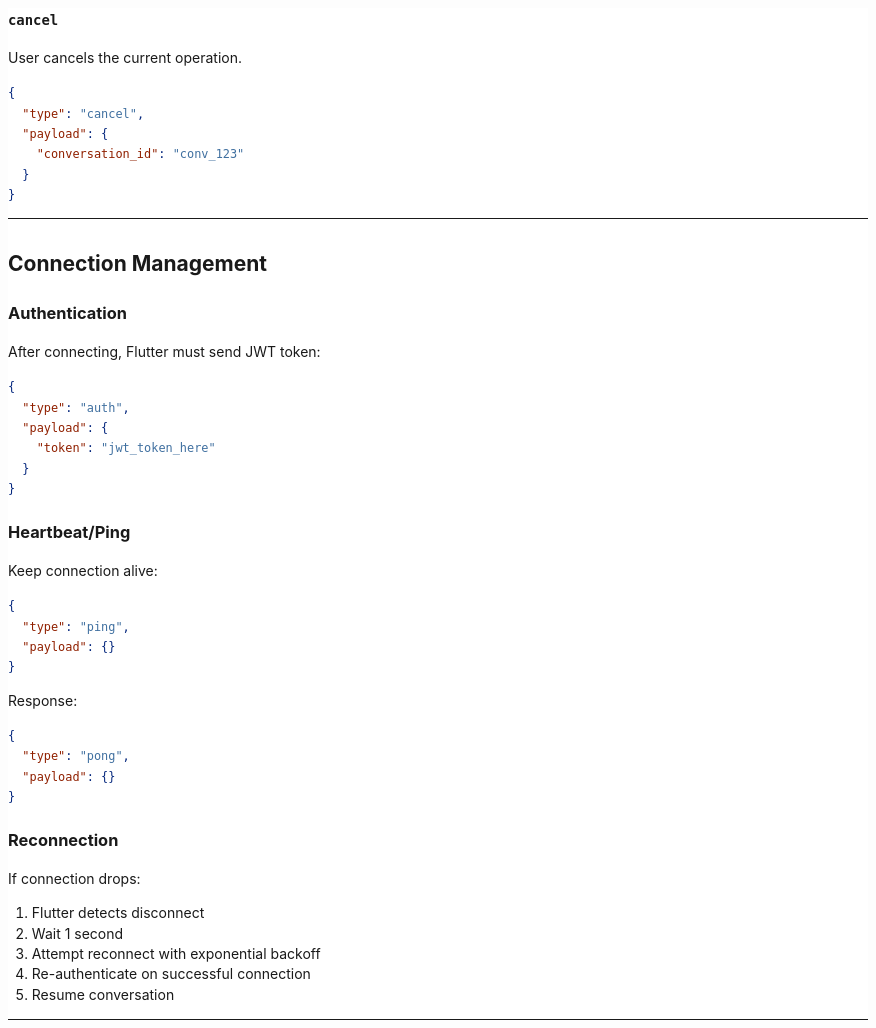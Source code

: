 ### `cancel`

User cancels the current operation.

```json
{
  "type": "cancel",
  "payload": {
    "conversation_id": "conv_123"
  }
}
```

---

## Connection Management

### Authentication

After connecting, Flutter must send JWT token:

```json
{
  "type": "auth",
  "payload": {
    "token": "jwt_token_here"
  }
}
```

### Heartbeat/Ping

Keep connection alive:

```json
{
  "type": "ping",
  "payload": {}
}
```

Response:

```json
{
  "type": "pong",
  "payload": {}
}
```

### Reconnection

If connection drops:
1. Flutter detects disconnect
2. Wait 1 second
3. Attempt reconnect with exponential backoff
4. Re-authenticate on successful connection
5. Resume conversation

---